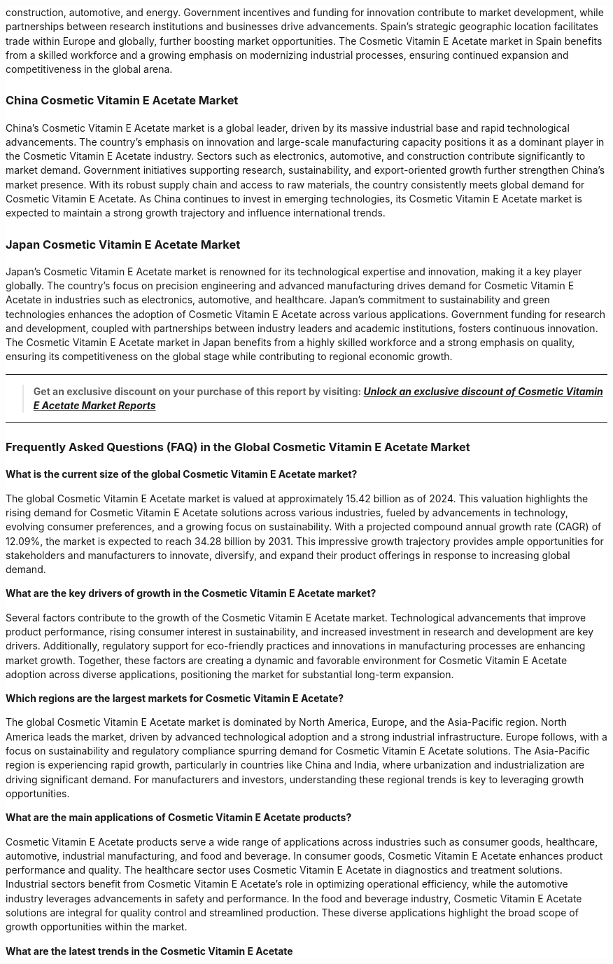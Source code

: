 construction, automotive, and energy. Government incentives and funding for innovation contribute to market development, while partnerships between research institutions and businesses drive advancements. Spain&rsquo;s strategic geographic location facilitates trade within Europe and globally, further boosting market opportunities. The Cosmetic Vitamin E Acetate market in Spain benefits from a skilled workforce and a growing emphasis on modernizing industrial processes, ensuring continued expansion and competitiveness in the global arena.</p><h3>China Cosmetic Vitamin E Acetate Market</h3><p>China&rsquo;s Cosmetic Vitamin E Acetate market is a global leader, driven by its massive industrial base and rapid technological advancements. The country&rsquo;s emphasis on innovation and large-scale manufacturing capacity positions it as a dominant player in the Cosmetic Vitamin E Acetate industry. Sectors such as electronics, automotive, and construction contribute significantly to market demand. Government initiatives supporting research, sustainability, and export-oriented growth further strengthen China&rsquo;s market presence. With its robust supply chain and access to raw materials, the country consistently meets global demand for Cosmetic Vitamin E Acetate. As China continues to invest in emerging technologies, its Cosmetic Vitamin E Acetate market is expected to maintain a strong growth trajectory and influence international trends.</p><h3>Japan Cosmetic Vitamin E Acetate Market</h3><p>Japan&rsquo;s Cosmetic Vitamin E Acetate market is renowned for its technological expertise and innovation, making it a key player globally. The country&rsquo;s focus on precision engineering and advanced manufacturing drives demand for Cosmetic Vitamin E Acetate in industries such as electronics, automotive, and healthcare. Japan&rsquo;s commitment to sustainability and green technologies enhances the adoption of Cosmetic Vitamin E Acetate across various applications. Government funding for research and development, coupled with partnerships between industry leaders and academic institutions, fosters continuous innovation. The Cosmetic Vitamin E Acetate market in Japan benefits from a highly skilled workforce and a strong emphasis on quality, ensuring its competitiveness on the global stage while contributing to regional economic growth.</p><hr /><blockquote><p><strong>Get an exclusive discount on your purchase of this report by visiting: <em><a href="://marketresearchpulse.com/ask-for-discount/59295?utm_source=Github&amp;utm_medium=0115">Unlock an exclusive discount of Cosmetic Vitamin E Acetate Market Reports</a></em>&nbsp;</strong></p></blockquote><hr /><h3>Frequently Asked Questions (FAQ) in the Global Cosmetic Vitamin E Acetate Market</h3><p><strong>What is the current size of the global Cosmetic Vitamin E Acetate market?</strong></p><p>The global Cosmetic Vitamin E Acetate market is valued at approximately 15.42 billion as of 2024. This valuation highlights the rising demand for Cosmetic Vitamin E Acetate solutions across various industries, fueled by advancements in technology, evolving consumer preferences, and a growing focus on sustainability. With a projected compound annual growth rate (CAGR) of 12.09%, the market is expected to reach 34.28 billion by 2031. This impressive growth trajectory provides ample opportunities for stakeholders and manufacturers to innovate, diversify, and expand their product offerings in response to increasing global demand.</p><p><strong>What are the key drivers of growth in the Cosmetic Vitamin E Acetate market?</strong></p><p>Several factors contribute to the growth of the Cosmetic Vitamin E Acetate market. Technological advancements that improve product performance, rising consumer interest in sustainability, and increased investment in research and development are key drivers. Additionally, regulatory support for eco-friendly practices and innovations in manufacturing processes are enhancing market growth. Together, these factors are creating a dynamic and favorable environment for Cosmetic Vitamin E Acetate adoption across diverse applications, positioning the market for substantial long-term expansion.</p><p><strong>Which regions are the largest markets for Cosmetic Vitamin E Acetate?</strong></p><p>The global Cosmetic Vitamin E Acetate market is dominated by North America, Europe, and the Asia-Pacific region. North America leads the market, driven by advanced technological adoption and a strong industrial infrastructure. Europe follows, with a focus on sustainability and regulatory compliance spurring demand for Cosmetic Vitamin E Acetate solutions. The Asia-Pacific region is experiencing rapid growth, particularly in countries like China and India, where urbanization and industrialization are driving significant demand. For manufacturers and investors, understanding these regional trends is key to leveraging growth opportunities.</p><p><strong>What are the main applications of Cosmetic Vitamin E Acetate products?</strong></p><p>Cosmetic Vitamin E Acetate products serve a wide range of applications across industries such as consumer goods, healthcare, automotive, industrial manufacturing, and food and beverage. In consumer goods, Cosmetic Vitamin E Acetate enhances product performance and quality. The healthcare sector uses Cosmetic Vitamin E Acetate in diagnostics and treatment solutions. Industrial sectors benefit from Cosmetic Vitamin E Acetate&rsquo;s role in optimizing operational efficiency, while the automotive industry leverages advancements in safety and performance. In the food and beverage industry, Cosmetic Vitamin E Acetate solutions are integral for quality control and streamlined production. These diverse applications highlight the broad scope of growth opportunities within the market.</p><p><strong>What are the latest trends in the Cosmetic Vitamin E Acetate